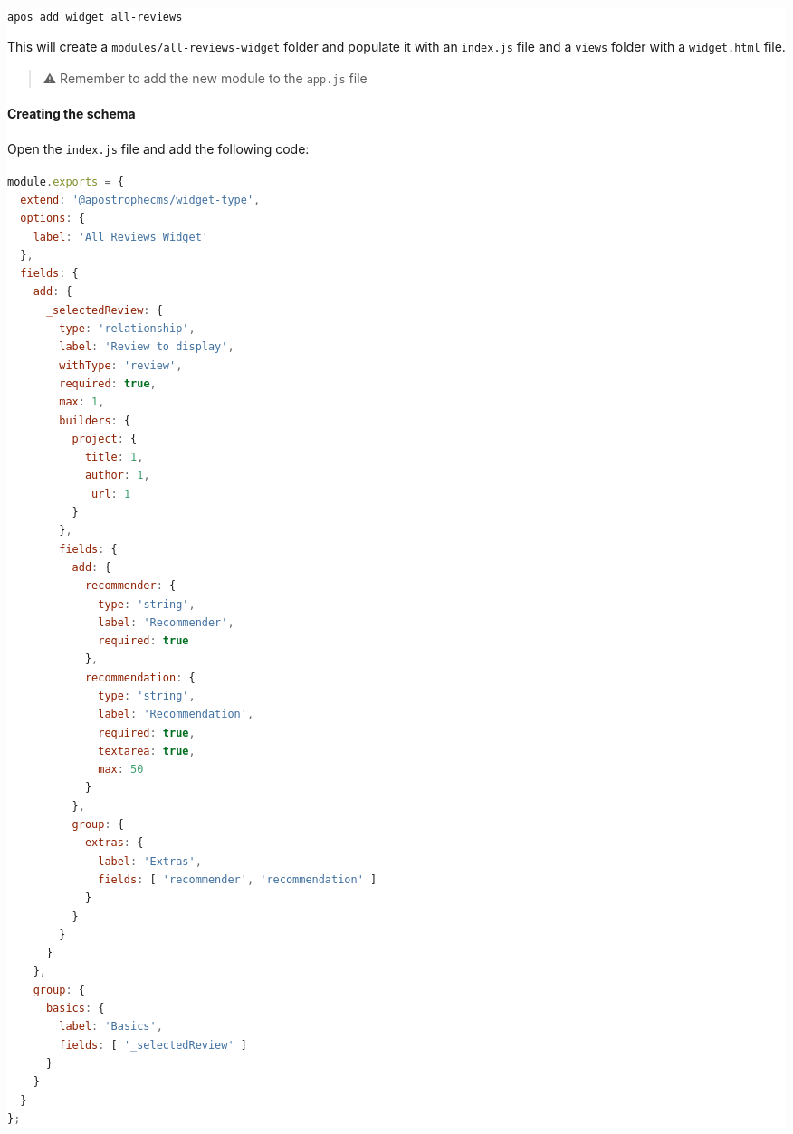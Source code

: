 ``` sh
apos add widget all-reviews
```

This will create a `modules/all-reviews-widget` folder and populate it with an `index.js` file and a `views` folder with a `widget.html` file.

> ⚠️ Remember to add the new module to the `app.js` file

#### Creating the schema

Open the `index.js` file and add the following code:

``` javascript
module.exports = {
  extend: '@apostrophecms/widget-type',
  options: {
    label: 'All Reviews Widget'
  },
  fields: {
    add: {
      _selectedReview: {
        type: 'relationship',
        label: 'Review to display',
        withType: 'review',
        required: true,
        max: 1,
        builders: {
          project: {
            title: 1,
            author: 1,
            _url: 1
          }
        },
        fields: {
          add: {
            recommender: {
              type: 'string',
              label: 'Recommender',
              required: true
            },
            recommendation: {
              type: 'string',
              label: 'Recommendation',
              required: true,
              textarea: true,
              max: 50
            }
          },
          group: {
            extras: {
              label: 'Extras',
              fields: [ 'recommender', 'recommendation' ]
            }
          }
        }
      }
    },
    group: {
      basics: {
        label: 'Basics',
        fields: [ '_selectedReview' ]
      }
    }
  }
};
```